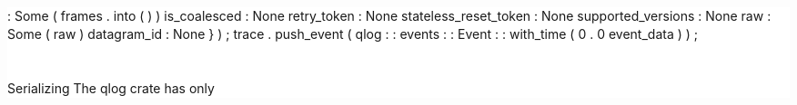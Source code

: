 :
Some
(
frames
.
into
(
)
)
is_coalesced
:
None
retry_token
:
None
stateless_reset_token
:
None
supported_versions
:
None
raw
:
Some
(
raw
)
datagram_id
:
None
}
)
;
trace
.
push_event
(
qlog
:
:
events
:
:
Event
:
:
with_time
(
0
.
0
event_data
)
)
;
#
#
#
Serializing
The
qlog
crate
has
only